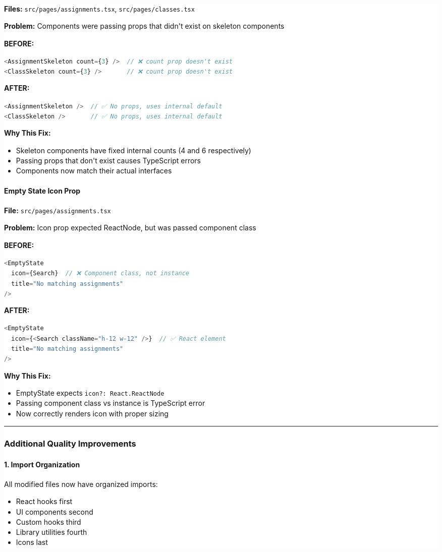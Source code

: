 **Files:** `src/pages/assignments.tsx`, `src/pages/classes.tsx`

**Problem:** Components were passing props that didn't exist on skeleton components

**BEFORE:**
```typescript
<AssignmentSkeleton count={3} />  // ❌ count prop doesn't exist
<ClassSkeleton count={3} />       // ❌ count prop doesn't exist
```

**AFTER:**
```typescript
<AssignmentSkeleton />  // ✅ No props, uses internal default
<ClassSkeleton />       // ✅ No props, uses internal default
```

**Why This Fix:**
- Skeleton components have fixed internal counts (4 and 6 respectively)
- Passing props that don't exist causes TypeScript errors
- Components now match their actual interfaces

#### Empty State Icon Prop

**File:** `src/pages/assignments.tsx`

**Problem:** Icon prop expected ReactNode, but was passed component class

**BEFORE:**
```typescript
<EmptyState
  icon={Search}  // ❌ Component class, not instance
  title="No matching assignments"
/>
```

**AFTER:**
```typescript
<EmptyState
  icon={<Search className="h-12 w-12" />}  // ✅ React element
  title="No matching assignments"
/>
```

**Why This Fix:**
- EmptyState expects `icon?: React.ReactNode`
- Passing component class vs instance is TypeScript error
- Now correctly renders icon with proper sizing

---

### Additional Quality Improvements

#### 1. Import Organization

All modified files now have organized imports:
- React hooks first
- UI components second
- Custom hooks third
- Library utilities fourth
- Icons last

